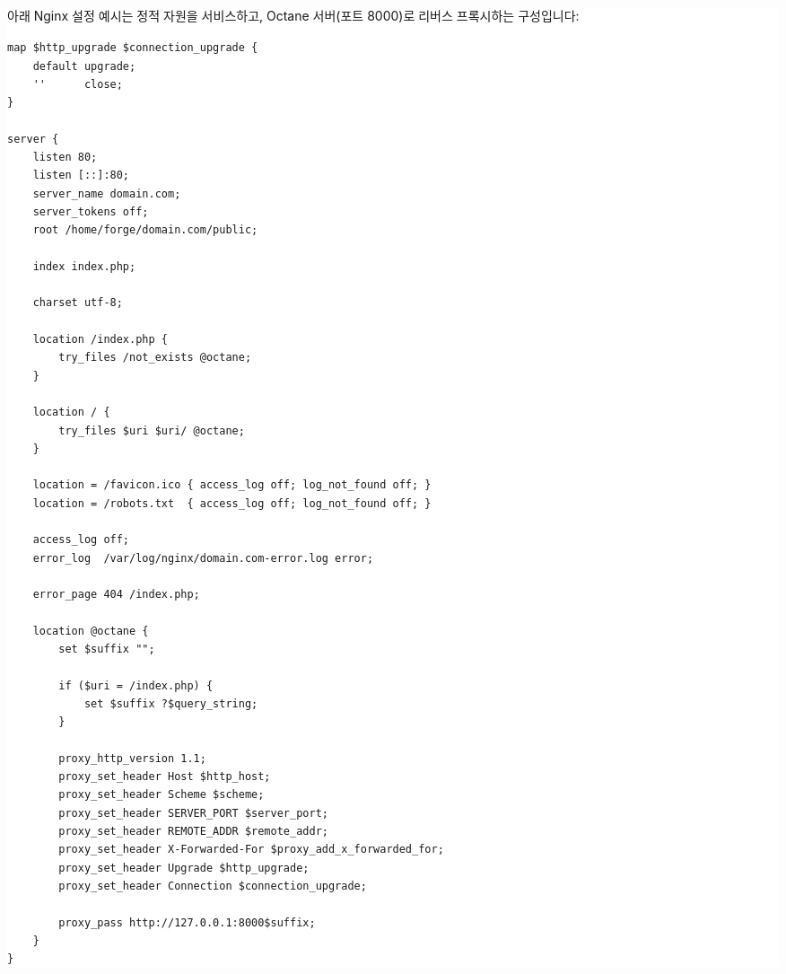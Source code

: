 아래 Nginx 설정 예시는 정적 자원을 서비스하고, Octane 서버(포트 8000)로 리버스 프록시하는 구성입니다:

```nginx
map $http_upgrade $connection_upgrade {
    default upgrade;
    ''      close;
}

server {
    listen 80;
    listen [::]:80;
    server_name domain.com;
    server_tokens off;
    root /home/forge/domain.com/public;

    index index.php;

    charset utf-8;

    location /index.php {
        try_files /not_exists @octane;
    }

    location / {
        try_files $uri $uri/ @octane;
    }

    location = /favicon.ico { access_log off; log_not_found off; }
    location = /robots.txt  { access_log off; log_not_found off; }

    access_log off;
    error_log  /var/log/nginx/domain.com-error.log error;

    error_page 404 /index.php;

    location @octane {
        set $suffix "";

        if ($uri = /index.php) {
            set $suffix ?$query_string;
        }

        proxy_http_version 1.1;
        proxy_set_header Host $http_host;
        proxy_set_header Scheme $scheme;
        proxy_set_header SERVER_PORT $server_port;
        proxy_set_header REMOTE_ADDR $remote_addr;
        proxy_set_header X-Forwarded-For $proxy_add_x_forwarded_for;
        proxy_set_header Upgrade $http_upgrade;
        proxy_set_header Connection $connection_upgrade;

        proxy_pass http://127.0.0.1:8000$suffix;
    }
}
```
